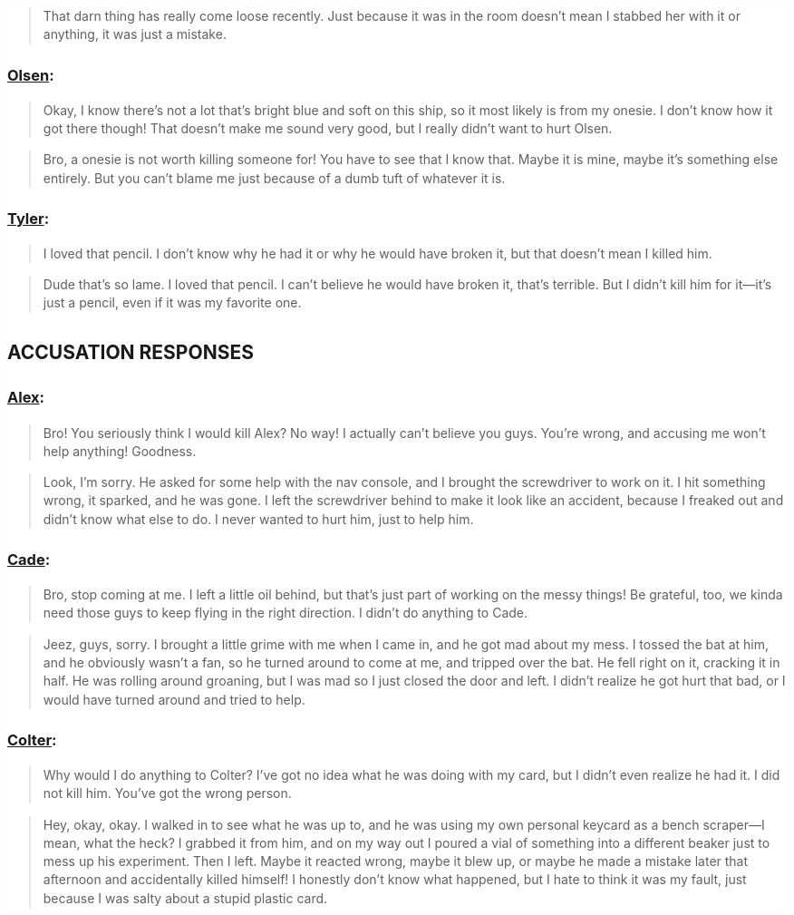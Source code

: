> That darn thing has really come loose recently. Just because it was in the room doesn’t mean I stabbed her with it or anything, it was just a mistake.

### [Olsen](Olsen.md#death):

> Okay, I know there’s not a lot that’s bright blue and soft on this ship, so it most likely is from my onesie. I don’t know how it got there though! That doesn’t make me sound very good, but I really didn’t want to hurt Olsen.

> Bro, a onesie is not worth killing someone for! You have to see that I know that. Maybe it is mine, maybe it’s something else entirely. But you can’t blame me just because of a dumb tuft of whatever it is.

### [Tyler](Tyler.md#death):

> I loved that pencil. I don’t know why he had it or why he would have broken it, but that doesn’t mean I killed him.

> Dude that’s so lame. I loved that pencil. I can’t believe he would have broken it, that’s terrible. But I didn’t kill him for it—it’s just a pencil, even if it was my favorite one.

## ACCUSATION RESPONSES

### [Alex](Alex.md#death):

> Bro! You seriously think I would kill Alex? No way! I actually can’t believe you guys. You’re wrong, and accusing me won’t help anything! Goodness.

> Look, I’m sorry. He asked for some help with the nav console, and I brought the screwdriver to work on it. I hit something wrong, it sparked, and he was gone. I left the screwdriver behind to make it look like an accident, because I freaked out and didn’t know what else to do. I never wanted to hurt him, just to help him.

### [Cade](Cade.md#death):

> Bro, stop coming at me. I left a little oil behind, but that’s just part of working on the messy things! Be grateful, too, we kinda need those guys to keep flying in the right direction. I didn’t do anything to Cade.

> Jeez, guys, sorry. I brought a little grime with me when I came in, and he got mad about my mess. I tossed the bat at him, and he obviously wasn’t a fan, so he turned around to come at me, and tripped over the bat. He fell right on it, cracking it in half. He was rolling around groaning, but I was mad so I just closed the door and left. I didn’t realize he got hurt that bad, or I would have turned around and tried to help.

### [Colter](Colter.md#death):

> Why would I do anything to Colter? I’ve got no idea what he was doing with my card, but I didn’t even realize he had it. I did not kill him. You’ve got the wrong person.

> Hey, okay, okay. I walked in to see what he was up to, and he was using my own personal keycard as a bench scraper—I mean, what the heck? I grabbed it from him, and on my way out I poured a vial of something into a different beaker just to mess up his experiment. Then I left. Maybe it reacted wrong, maybe it blew up, or maybe he made a mistake later that afternoon and accidentally killed himself! I honestly don’t know what happened, but I hate to think it was my fault, just because I was salty about a stupid plastic card.
